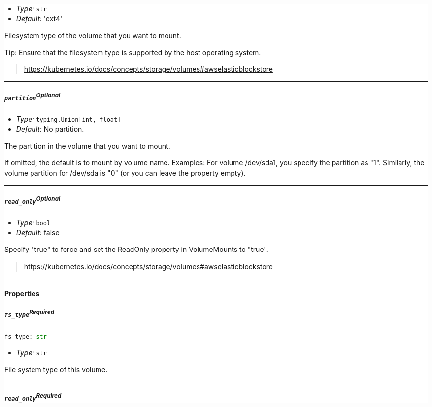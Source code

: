 - *Type:* `str`
- *Default:* 'ext4'

Filesystem type of the volume that you want to mount.

Tip: Ensure that the filesystem type is supported by the host operating system.

> https://kubernetes.io/docs/concepts/storage/volumes#awselasticblockstore

---

##### `partition`<sup>Optional</sup> <a name="cdk8s_plus_22.AwsElasticBlockStorePersistentVolumeProps.parameter.partition"></a>

- *Type:* `typing.Union[int, float]`
- *Default:* No partition.

The partition in the volume that you want to mount.

If omitted, the default is to mount by volume name.
Examples: For volume /dev/sda1, you specify the partition as "1".
Similarly, the volume partition for /dev/sda is "0" (or you can leave the property empty).

---

##### `read_only`<sup>Optional</sup> <a name="cdk8s_plus_22.AwsElasticBlockStorePersistentVolumeProps.parameter.read_only"></a>

- *Type:* `bool`
- *Default:* false

Specify "true" to force and set the ReadOnly property in VolumeMounts to "true".

> https://kubernetes.io/docs/concepts/storage/volumes#awselasticblockstore

---



#### Properties <a name="Properties"></a>

##### `fs_type`<sup>Required</sup> <a name="cdk8s_plus_22.AwsElasticBlockStorePersistentVolume.property.fs_type"></a>

```python
fs_type: str
```

- *Type:* `str`

File system type of this volume.

---

##### `read_only`<sup>Required</sup> <a name="cdk8s_plus_22.AwsElasticBlockStorePersistentVolume.property.read_only"></a>
